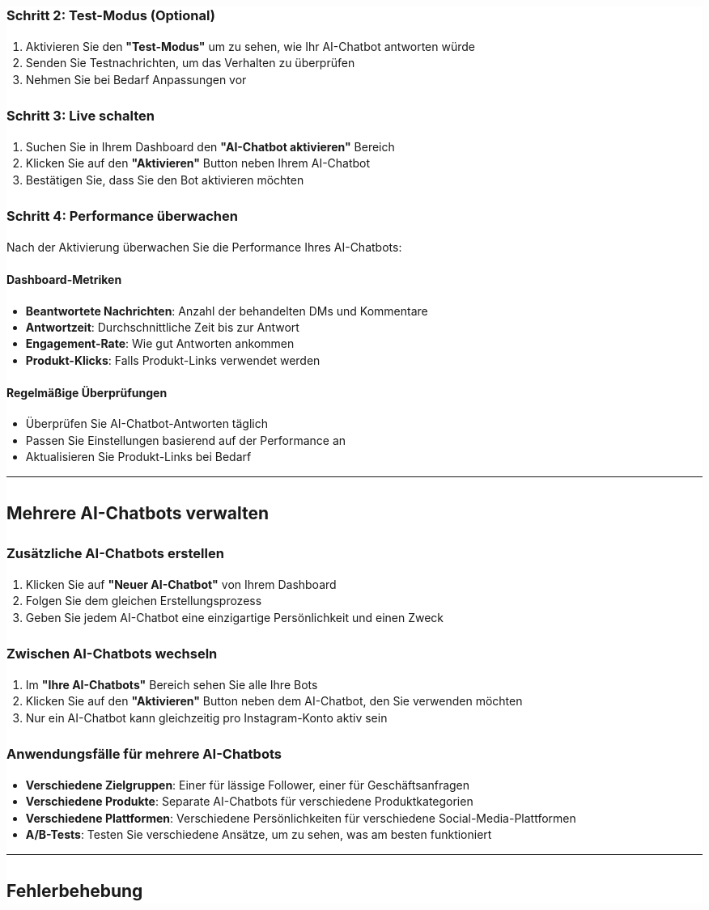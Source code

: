 ### Schritt 2: Test-Modus (Optional)
1. Aktivieren Sie den **"Test-Modus"** um zu sehen, wie Ihr AI-Chatbot antworten würde
2. Senden Sie Testnachrichten, um das Verhalten zu überprüfen
3. Nehmen Sie bei Bedarf Anpassungen vor

### Schritt 3: Live schalten
1. Suchen Sie in Ihrem Dashboard den **"AI-Chatbot aktivieren"** Bereich
2. Klicken Sie auf den **"Aktivieren"** Button neben Ihrem AI-Chatbot
3. Bestätigen Sie, dass Sie den Bot aktivieren möchten

### Schritt 4: Performance überwachen
Nach der Aktivierung überwachen Sie die Performance Ihres AI-Chatbots:

#### Dashboard-Metriken
- **Beantwortete Nachrichten**: Anzahl der behandelten DMs und Kommentare
- **Antwortzeit**: Durchschnittliche Zeit bis zur Antwort
- **Engagement-Rate**: Wie gut Antworten ankommen
- **Produkt-Klicks**: Falls Produkt-Links verwendet werden

#### Regelmäßige Überprüfungen
- Überprüfen Sie AI-Chatbot-Antworten täglich
- Passen Sie Einstellungen basierend auf der Performance an
- Aktualisieren Sie Produkt-Links bei Bedarf

---

## Mehrere AI-Chatbots verwalten

### Zusätzliche AI-Chatbots erstellen
1. Klicken Sie auf **"Neuer AI-Chatbot"** von Ihrem Dashboard
2. Folgen Sie dem gleichen Erstellungsprozess
3. Geben Sie jedem AI-Chatbot eine einzigartige Persönlichkeit und einen Zweck

### Zwischen AI-Chatbots wechseln
1. Im **"Ihre AI-Chatbots"** Bereich sehen Sie alle Ihre Bots
2. Klicken Sie auf den **"Aktivieren"** Button neben dem AI-Chatbot, den Sie verwenden möchten
3. Nur ein AI-Chatbot kann gleichzeitig pro Instagram-Konto aktiv sein

### Anwendungsfälle für mehrere AI-Chatbots
- **Verschiedene Zielgruppen**: Einer für lässige Follower, einer für Geschäftsanfragen
- **Verschiedene Produkte**: Separate AI-Chatbots für verschiedene Produktkategorien
- **Verschiedene Plattformen**: Verschiedene Persönlichkeiten für verschiedene Social-Media-Plattformen
- **A/B-Tests**: Testen Sie verschiedene Ansätze, um zu sehen, was am besten funktioniert

---

## Fehlerbehebung
